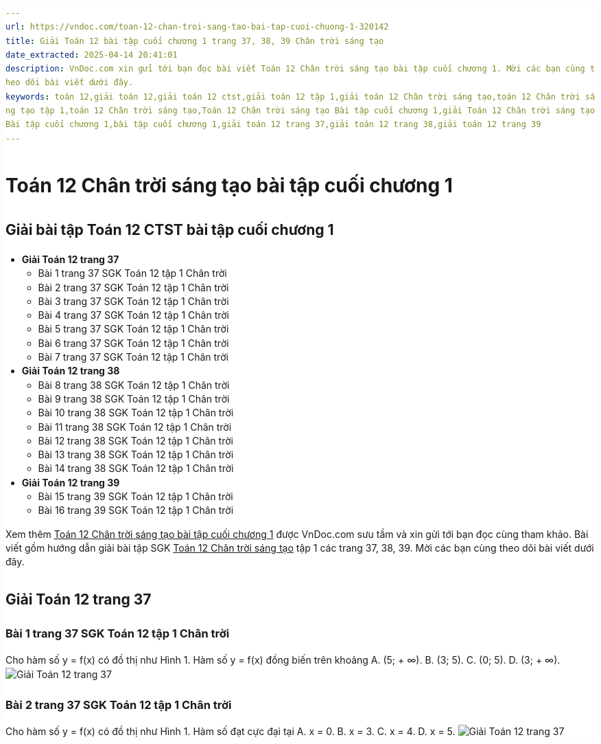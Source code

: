 ```yaml
---
url: https://vndoc.com/toan-12-chan-troi-sang-tao-bai-tap-cuoi-chuong-1-320142
title: Giải Toán 12 bài tập cuối chương 1 trang 37, 38, 39 Chân trời sáng tạo
date_extracted: 2025-04-14 20:41:01
description: VnDoc.com xin gửi tới bạn đọc bài viết Toán 12 Chân trời sáng tạo bài tập cuối chương 1. Mời các bạn cùng theo dõi bài viết dưới đây.
keywords: toán 12,giải toán 12,giải toán 12 ctst,giải toán 12 tập 1,giải toán 12 Chân trời sáng tạo,toán 12 Chân trời sáng tạo tập 1,toán 12 Chân trời sáng tạo,Toán 12 Chân trời sáng tạo Bài tập cuối chương 1,giải Toán 12 Chân trời sáng tạo Bài tập cuối chương 1,bài tập cuối chương 1,giải toán 12 trang 37,giải toán 12 trang 38,giải toán 12 trang 39
---
```


# Toán 12 Chân trời sáng tạo bài tập cuối chương 1
## Giải bài tập Toán 12 CTST bài tập cuối chương 1
  * **Giải Toán 12 trang 37**
    * Bài 1 trang 37 SGK Toán 12 tập 1 Chân trời
    * Bài 2 trang 37 SGK Toán 12 tập 1 Chân trời
    * Bài 3 trang 37 SGK Toán 12 tập 1 Chân trời
    * Bài 4 trang 37 SGK Toán 12 tập 1 Chân trời
    * Bài 5 trang 37 SGK Toán 12 tập 1 Chân trời
    * Bài 6 trang 37 SGK Toán 12 tập 1 Chân trời
    * Bài 7 trang 37 SGK Toán 12 tập 1 Chân trời
  * **Giải Toán 12 trang 38**
    * Bài 8 trang 38 SGK Toán 12 tập 1 Chân trời
    * Bài 9 trang 38 SGK Toán 12 tập 1 Chân trời
    * Bài 10 trang 38 SGK Toán 12 tập 1 Chân trời
    * Bài 11 trang 38 SGK Toán 12 tập 1 Chân trời
    * Bài 12 trang 38 SGK Toán 12 tập 1 Chân trời
    * Bài 13 trang 38 SGK Toán 12 tập 1 Chân trời
    * Bài 14 trang 38 SGK Toán 12 tập 1 Chân trời
  * **Giải Toán 12 trang 39**
    * Bài 15 trang 39 SGK Toán 12 tập 1 Chân trời
    * Bài 16 trang 39 SGK Toán 12 tập 1 Chân trời

Xem thêm
[Toán 12 Chân trời sáng tạo bài tập cuối chương 1](<https://vndoc.com/toan-12-chan-troi-sang-tao-bai-tap-cuoi-chuong-1-320142>) được VnDoc.com sưu tầm và xin gửi tới bạn đọc cùng tham khảo. Bài viết gồm hướng dẫn giải bài tập SGK [Toán 12 Chân trời sáng tạo](<https://vndoc.com/toan-12-chan-troi-sang-tao>) tập 1 các trang 37, 38, 39. Mời các bạn cùng theo dõi bài viết dưới đây.
## Giải Toán 12 trang 37
### Bài 1 trang 37 SGK Toán 12 tập 1 Chân trời
Cho hàm số y = f\(x\) có đồ thị như Hình 1. Hàm số y = f\(x\) đồng biến trên khoảng
A. \(5; + ∞\).
B. \(3; 5\).
C. \(0; 5\).
D. \(3; + ∞\).
![Giải Toán 12 trang 37](https://i.vdoc.vn/data/image/2024/05/14/toan-12-chan-troi-sang-tao-bai-tap-cuoi-chuong-1-1.png)
### Bài 2 trang 37 SGK Toán 12 tập 1 Chân trời
Cho hàm số y = f\(x\) có đồ thị như Hình 1.
Hàm số đạt cực đại tại
A. x = 0.
B. x = 3.
C. x = 4.
D. x = 5.
![Giải Toán 12 trang 37](https://i.vdoc.vn/data/image/2024/05/14/toan-12-chan-troi-sang-tao-bai-tap-cuoi-chuong-1-1.png)